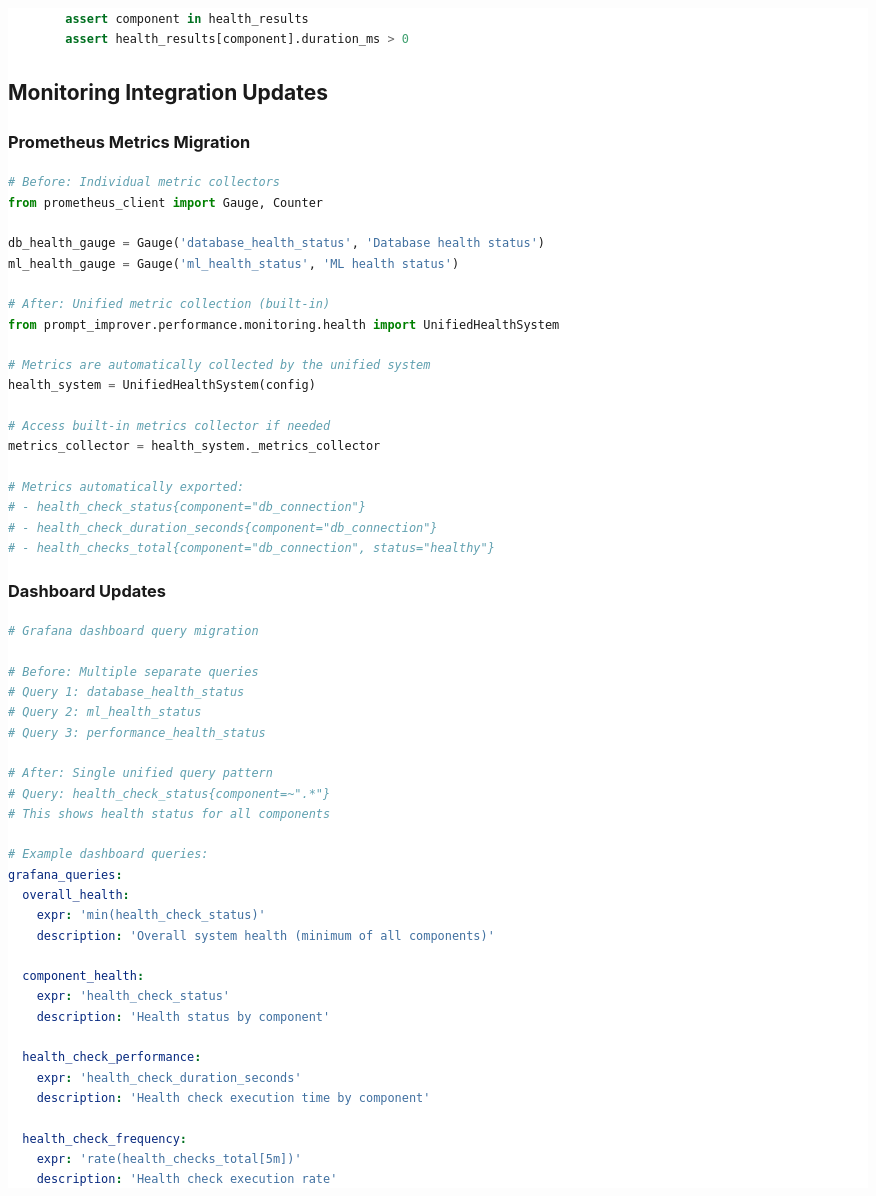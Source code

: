 ```python
        assert component in health_results
        assert health_results[component].duration_ms > 0
```

## Monitoring Integration Updates

### Prometheus Metrics Migration
```python
# Before: Individual metric collectors
from prometheus_client import Gauge, Counter

db_health_gauge = Gauge('database_health_status', 'Database health status')
ml_health_gauge = Gauge('ml_health_status', 'ML health status')

# After: Unified metric collection (built-in)
from prompt_improver.performance.monitoring.health import UnifiedHealthSystem

# Metrics are automatically collected by the unified system
health_system = UnifiedHealthSystem(config)

# Access built-in metrics collector if needed
metrics_collector = health_system._metrics_collector

# Metrics automatically exported:
# - health_check_status{component="db_connection"} 
# - health_check_duration_seconds{component="db_connection"}
# - health_checks_total{component="db_connection", status="healthy"}
```

### Dashboard Updates
```yaml
# Grafana dashboard query migration

# Before: Multiple separate queries
# Query 1: database_health_status
# Query 2: ml_health_status  
# Query 3: performance_health_status

# After: Single unified query pattern
# Query: health_check_status{component=~".*"}
# This shows health status for all components

# Example dashboard queries:
grafana_queries:
  overall_health:
    expr: 'min(health_check_status)'
    description: 'Overall system health (minimum of all components)'
    
  component_health:
    expr: 'health_check_status'
    description: 'Health status by component'
    
  health_check_performance:
    expr: 'health_check_duration_seconds'
    description: 'Health check execution time by component'
    
  health_check_frequency:
    expr: 'rate(health_checks_total[5m])'
    description: 'Health check execution rate'
```
